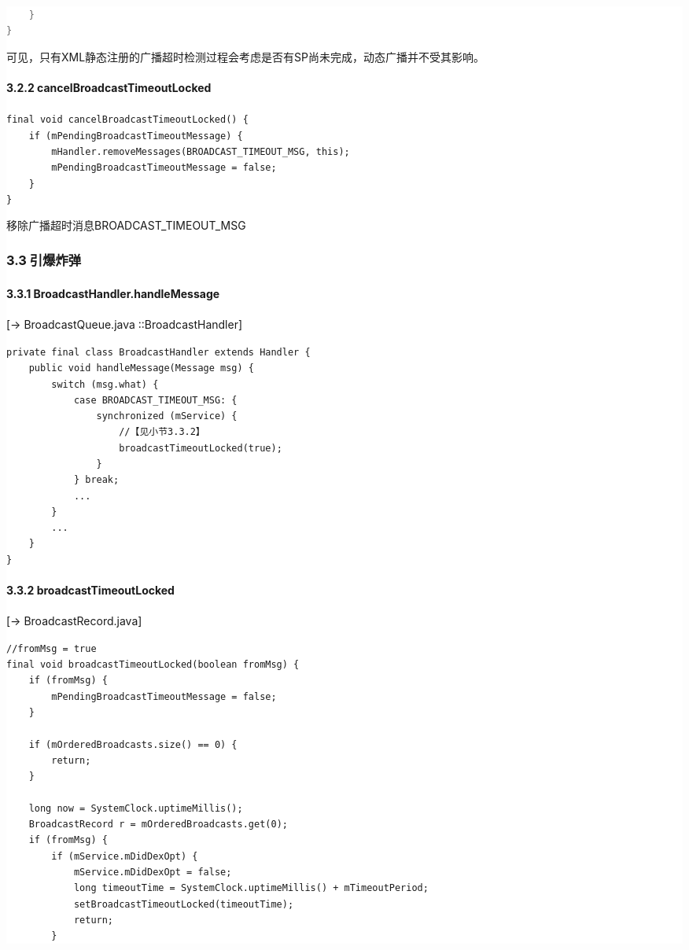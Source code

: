 ```Java
    }
}
```

可见，只有XML静态注册的广播超时检测过程会考虑是否有SP尚未完成，动态广播并不受其影响。

#### 3.2.2 cancelBroadcastTimeoutLocked

    final void cancelBroadcastTimeoutLocked() {
        if (mPendingBroadcastTimeoutMessage) {
            mHandler.removeMessages(BROADCAST_TIMEOUT_MSG, this);
            mPendingBroadcastTimeoutMessage = false;
        }
    }

移除广播超时消息BROADCAST_TIMEOUT_MSG

### 3.3 引爆炸弹

#### 3.3.1 BroadcastHandler.handleMessage
[-> BroadcastQueue.java  ::BroadcastHandler]

    private final class BroadcastHandler extends Handler {
        public void handleMessage(Message msg) {
            switch (msg.what) {
                case BROADCAST_TIMEOUT_MSG: {
                    synchronized (mService) {
                        //【见小节3.3.2】
                        broadcastTimeoutLocked(true);
                    }
                } break;
                ...
            }
            ...
        }
    }

#### 3.3.2 broadcastTimeoutLocked
[-> BroadcastRecord.java]

    //fromMsg = true
    final void broadcastTimeoutLocked(boolean fromMsg) {
        if (fromMsg) {
            mPendingBroadcastTimeoutMessage = false;
        }

        if (mOrderedBroadcasts.size() == 0) {
            return;
        }

        long now = SystemClock.uptimeMillis();
        BroadcastRecord r = mOrderedBroadcasts.get(0);
        if (fromMsg) {
            if (mService.mDidDexOpt) {
                mService.mDidDexOpt = false;
                long timeoutTime = SystemClock.uptimeMillis() + mTimeoutPeriod;
                setBroadcastTimeoutLocked(timeoutTime);
                return;
            }
            